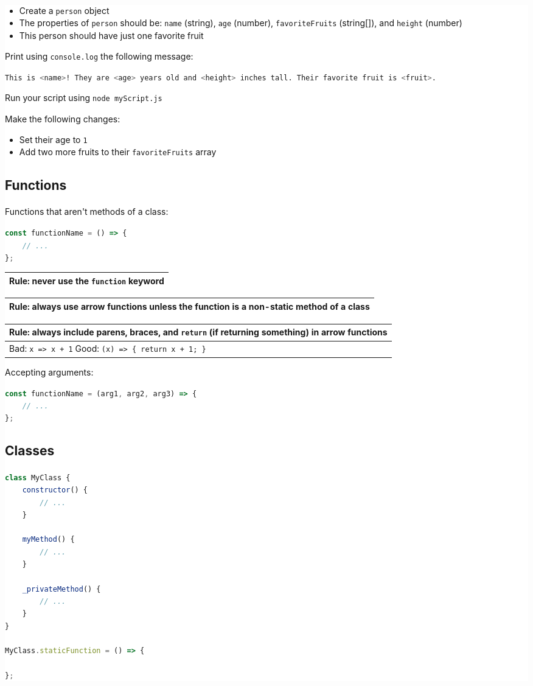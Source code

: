 - Create a `person` object
- The properties of `person` should be: `name` (string), `age` (number), `favoriteFruits` (string[]), and `height` (number)
- This person should have just one favorite fruit

Print using `console.log` the following message:

```bash
This is <name>! They are <age> years old and <height> inches tall. Their favorite fruit is <fruit>.
```

Run your script using `node myScript.js`

Make the following changes:

- Set their age to `1`
- Add two more fruits to their `favoriteFruits` array

## Functions

Functions that aren't methods of a class:

```js
const functionName = () => {
    // ...
};
```

| Rule: never use the `function` keyword |
| --- |

| Rule: always use arrow functions unless the function is a non-static method of a class |
| --- |

| Rule: always include parens, braces, and `return` (if returning something) in arrow functions |
| --- |
| Bad: `x => x + 1` Good: `(x) => { return x + 1; }` |

Accepting arguments:

```js
const functionName = (arg1, arg2, arg3) => {
    // ...
};
```

## Classes

```js
class MyClass {
    constructor() {
        // ...
    }
    
    myMethod() {
        // ...
    }
    
    _privateMethod() {
        // ...
    }
}

MyClass.staticFunction = () => {

};
```
